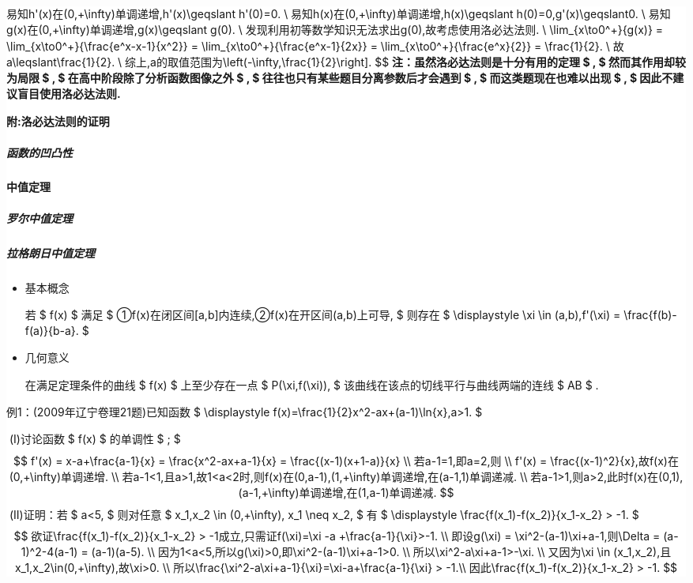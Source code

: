 易知h'(x)在(0,+\infty)单调递增,h'(x)\geqslant h'(0)=0. \\
易知h(x)在(0,+\infty)单调递增,h(x)\geqslant h(0)=0,g'(x)\geqslant0. \\
易知g(x)在(0,+\infty)单调递增,g(x)\geqslant g(0). \\
发现利用初等数学知识无法求出g(0),故考虑使用洛必达法则. \\
\lim_{x\to0^+}{g(x)} = \lim_{x\to0^+}{\frac{e^x-x-1}{x^2}} = \lim_{x\to0^+}{\frac{e^x-1}{2x}} = \lim_{x\to0^+}{\frac{e^x}{2}} = \frac{1}{2}. \\
故a\leqslant\frac{1}{2}. \\
综上,a的取值范围为\left(-\infty,\frac{1}{2}\right].
$$
**注：虽然洛必达法则是十分有用的定理 $ , $ 然而其作用却较为局限 $ , $ 在高中阶段除了分析函数图像之外 $ , $ 往往也只有某些题目分离参数后才会遇到 $ , $ 而这类题现在也难以出现 $ , $ 因此不建议盲目使用洛必达法则.**



**附:洛必达法则的证明**



##### 函数的凹凸性



#### 中值定理

##### 罗尔中值定理

##### 拉格朗日中值定理

- 基本概念

  若 $ f(x) $ 满足 $ ①f(x)在闭区间[a,b]内连续,②f(x)在开区间(a,b)上可导, $ 则存在 $ \displaystyle \xi \in (a,b),f'(\xi) = \frac{f(b)-f(a)}{b-a}. $ 

- 几何意义

  在满足定理条件的曲线 $ f(x) $ 上至少存在一点 $ P(\xi,f(\xi)), $ 该曲线在该点的切线平行与曲线两端的连线 $ AB $ .

例1：(2009年辽宁卷理21题)已知函数 $ \displaystyle f(x)=\frac{1}{2}x^2-ax+(a-1)\ln{x},a>1. $ 

​		(Ⅰ)讨论函数 $ f(x) $ 的单调性 $ ; $ 
$$
f'(x) = x-a+\frac{a-1}{x} = \frac{x^2-ax+a-1}{x} = \frac{(x-1)(x+1-a)}{x} \\
若a-1=1,即a=2,则 \\
f'(x) = \frac{(x-1)^2}{x},故f(x)在(0,+\infty)单调递增. \\
若a-1<1,且a>1,故1<a<2时,则f(x)在(0,a-1),(1,+\infty)单调递增,在(a-1,1)单调递减. \\
若a-1>1,则a>2,此时f(x)在(0,1),(a-1,+\infty)单调递增,在(1,a-1)单调递减.
$$
​		(Ⅱ)证明：若 $ a<5, $ 则对任意 $ x_1,x_2 \in (0,+\infty), x_1 \neq x_2,  $ 有 $ \displaystyle \frac{f(x_1)-f(x_2)}{x_1-x_2} > -1. $ 
$$
欲证\frac{f(x_1)-f(x_2)}{x_1-x_2} > -1成立,只需证f(\xi)=\xi -a +\frac{a-1}{\xi}>-1. \\
即设g(\xi) = \xi^2-(a-1)\xi+a-1,则\Delta = (a-1)^2-4(a-1) = (a-1)(a-5). \\
因为1<a<5,所以g(\xi)>0,即\xi^2-(a-1)\xi+a-1>0. \\
所以\xi^2-a\xi+a-1>-\xi. \\
又因为\xi \in (x_1,x_2),且x_1,x_2\in(0,+\infty),故\xi>0. \\
所以\frac{\xi^2-a\xi+a-1}{\xi}=\xi-a+\frac{a-1}{\xi} > -1.\\
因此\frac{f(x_1)-f(x_2)}{x_1-x_2} > -1.
$$

